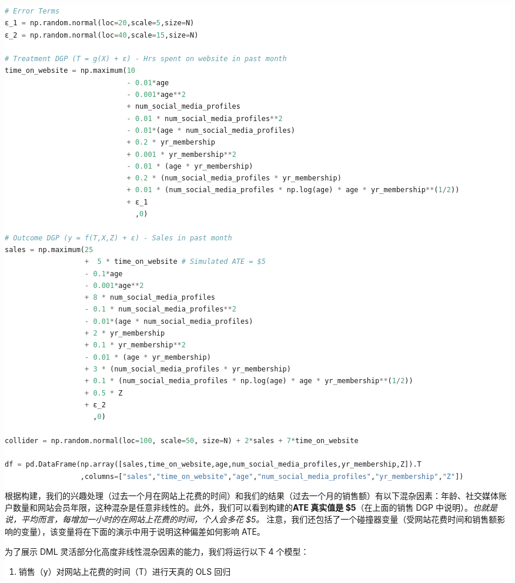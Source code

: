 ```py
# Error Terms
ε_1 = np.random.normal(loc=20,scale=5,size=N)
ε_2 = np.random.normal(loc=40,scale=15,size=N)

# Treatment DGP (T = g(X) + ε) - Hrs spent on website in past month
time_on_website = np.maximum(10
                             - 0.01*age 
                             - 0.001*age**2 
                             + num_social_media_profiles 
                             - 0.01 * num_social_media_profiles**2
                             - 0.01*(age * num_social_media_profiles)
                             + 0.2 * yr_membership
                             + 0.001 * yr_membership**2
                             - 0.01 * (age * yr_membership)
                             + 0.2 * (num_social_media_profiles * yr_membership)
                             + 0.01 * (num_social_media_profiles * np.log(age) * age * yr_membership**(1/2))
                             + ε_1
                               ,0)

# Outcome DGP (y = f(T,X,Z) + ε) - Sales in past month
sales = np.maximum(25
                   +  5 * time_on_website # Simulated ATE = $5
                   - 0.1*age 
                   - 0.001*age**2 
                   + 8 * num_social_media_profiles 
                   - 0.1 * num_social_media_profiles**2
                   - 0.01*(age * num_social_media_profiles)
                   + 2 * yr_membership
                   + 0.1 * yr_membership**2
                   - 0.01 * (age * yr_membership)
                   + 3 * (num_social_media_profiles * yr_membership)
                   + 0.1 * (num_social_media_profiles * np.log(age) * age * yr_membership**(1/2))
                   + 0.5 * Z
                   + ε_2
                     ,0)

collider = np.random.normal(loc=100, scale=50, size=N) + 2*sales + 7*time_on_website

df = pd.DataFrame(np.array([sales,time_on_website,age,num_social_media_profiles,yr_membership,Z]).T
                  ,columns=["sales","time_on_website","age","num_social_media_profiles","yr_membership","Z"])
```

根据构建，我们的兴趣处理（过去一个月在网站上花费的时间）和我们的结果（过去一个月的销售额）有以下混杂因素：年龄、社交媒体账户数量和网站会员年限，这种混杂是任意非线性的。此外，我们可以看到构建的**ATE 真实值是 $5**（在上面的销售 DGP 中说明）。*也就是说，平均而言，每增加一小时的在网站上花费的时间，个人会多花 $5。* 注意，我们还包括了一个碰撞器变量（受网站花费时间和销售额影响的变量），该变量将在下面的演示中用于说明这种偏差如何影响 ATE。

为了展示 DML 灵活部分化高度非线性混杂因素的能力，我们将运行以下 4 个模型：

1.  销售（y）对网站上花费的时间（T）进行天真的 OLS 回归
